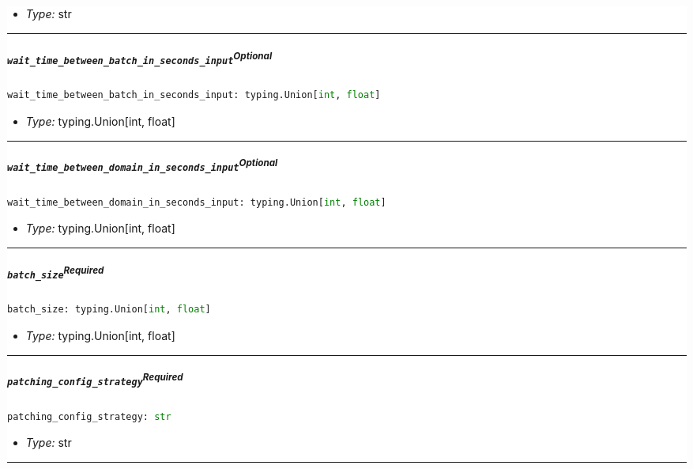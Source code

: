 - *Type:* str

---

##### `wait_time_between_batch_in_seconds_input`<sup>Optional</sup> <a name="wait_time_between_batch_in_seconds_input" id="rhizo-co-terraform-provider-oci.bdsBdsInstancePatchAction.BdsBdsInstancePatchActionPatchingConfigOutputReference.property.waitTimeBetweenBatchInSecondsInput"></a>

```python
wait_time_between_batch_in_seconds_input: typing.Union[int, float]
```

- *Type:* typing.Union[int, float]

---

##### `wait_time_between_domain_in_seconds_input`<sup>Optional</sup> <a name="wait_time_between_domain_in_seconds_input" id="rhizo-co-terraform-provider-oci.bdsBdsInstancePatchAction.BdsBdsInstancePatchActionPatchingConfigOutputReference.property.waitTimeBetweenDomainInSecondsInput"></a>

```python
wait_time_between_domain_in_seconds_input: typing.Union[int, float]
```

- *Type:* typing.Union[int, float]

---

##### `batch_size`<sup>Required</sup> <a name="batch_size" id="rhizo-co-terraform-provider-oci.bdsBdsInstancePatchAction.BdsBdsInstancePatchActionPatchingConfigOutputReference.property.batchSize"></a>

```python
batch_size: typing.Union[int, float]
```

- *Type:* typing.Union[int, float]

---

##### `patching_config_strategy`<sup>Required</sup> <a name="patching_config_strategy" id="rhizo-co-terraform-provider-oci.bdsBdsInstancePatchAction.BdsBdsInstancePatchActionPatchingConfigOutputReference.property.patchingConfigStrategy"></a>

```python
patching_config_strategy: str
```

- *Type:* str

---
